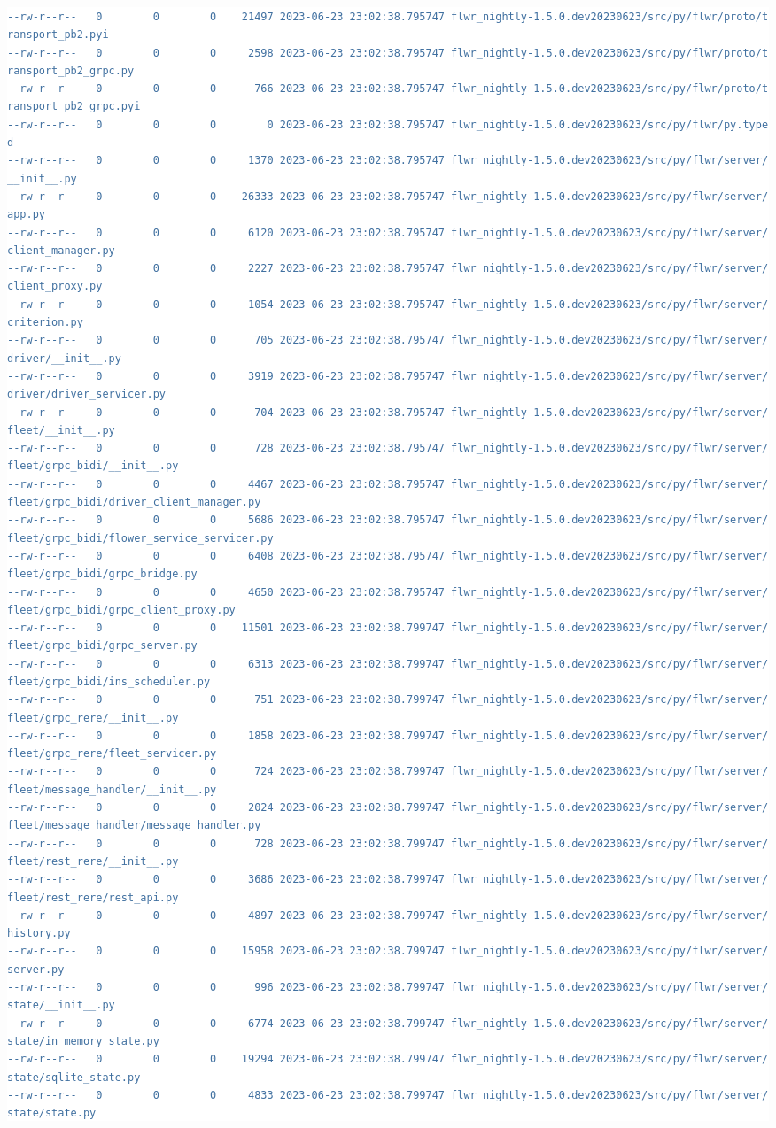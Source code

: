 ```diff
--rw-r--r--   0        0        0    21497 2023-06-23 23:02:38.795747 flwr_nightly-1.5.0.dev20230623/src/py/flwr/proto/transport_pb2.pyi
--rw-r--r--   0        0        0     2598 2023-06-23 23:02:38.795747 flwr_nightly-1.5.0.dev20230623/src/py/flwr/proto/transport_pb2_grpc.py
--rw-r--r--   0        0        0      766 2023-06-23 23:02:38.795747 flwr_nightly-1.5.0.dev20230623/src/py/flwr/proto/transport_pb2_grpc.pyi
--rw-r--r--   0        0        0        0 2023-06-23 23:02:38.795747 flwr_nightly-1.5.0.dev20230623/src/py/flwr/py.typed
--rw-r--r--   0        0        0     1370 2023-06-23 23:02:38.795747 flwr_nightly-1.5.0.dev20230623/src/py/flwr/server/__init__.py
--rw-r--r--   0        0        0    26333 2023-06-23 23:02:38.795747 flwr_nightly-1.5.0.dev20230623/src/py/flwr/server/app.py
--rw-r--r--   0        0        0     6120 2023-06-23 23:02:38.795747 flwr_nightly-1.5.0.dev20230623/src/py/flwr/server/client_manager.py
--rw-r--r--   0        0        0     2227 2023-06-23 23:02:38.795747 flwr_nightly-1.5.0.dev20230623/src/py/flwr/server/client_proxy.py
--rw-r--r--   0        0        0     1054 2023-06-23 23:02:38.795747 flwr_nightly-1.5.0.dev20230623/src/py/flwr/server/criterion.py
--rw-r--r--   0        0        0      705 2023-06-23 23:02:38.795747 flwr_nightly-1.5.0.dev20230623/src/py/flwr/server/driver/__init__.py
--rw-r--r--   0        0        0     3919 2023-06-23 23:02:38.795747 flwr_nightly-1.5.0.dev20230623/src/py/flwr/server/driver/driver_servicer.py
--rw-r--r--   0        0        0      704 2023-06-23 23:02:38.795747 flwr_nightly-1.5.0.dev20230623/src/py/flwr/server/fleet/__init__.py
--rw-r--r--   0        0        0      728 2023-06-23 23:02:38.795747 flwr_nightly-1.5.0.dev20230623/src/py/flwr/server/fleet/grpc_bidi/__init__.py
--rw-r--r--   0        0        0     4467 2023-06-23 23:02:38.795747 flwr_nightly-1.5.0.dev20230623/src/py/flwr/server/fleet/grpc_bidi/driver_client_manager.py
--rw-r--r--   0        0        0     5686 2023-06-23 23:02:38.795747 flwr_nightly-1.5.0.dev20230623/src/py/flwr/server/fleet/grpc_bidi/flower_service_servicer.py
--rw-r--r--   0        0        0     6408 2023-06-23 23:02:38.795747 flwr_nightly-1.5.0.dev20230623/src/py/flwr/server/fleet/grpc_bidi/grpc_bridge.py
--rw-r--r--   0        0        0     4650 2023-06-23 23:02:38.795747 flwr_nightly-1.5.0.dev20230623/src/py/flwr/server/fleet/grpc_bidi/grpc_client_proxy.py
--rw-r--r--   0        0        0    11501 2023-06-23 23:02:38.799747 flwr_nightly-1.5.0.dev20230623/src/py/flwr/server/fleet/grpc_bidi/grpc_server.py
--rw-r--r--   0        0        0     6313 2023-06-23 23:02:38.799747 flwr_nightly-1.5.0.dev20230623/src/py/flwr/server/fleet/grpc_bidi/ins_scheduler.py
--rw-r--r--   0        0        0      751 2023-06-23 23:02:38.799747 flwr_nightly-1.5.0.dev20230623/src/py/flwr/server/fleet/grpc_rere/__init__.py
--rw-r--r--   0        0        0     1858 2023-06-23 23:02:38.799747 flwr_nightly-1.5.0.dev20230623/src/py/flwr/server/fleet/grpc_rere/fleet_servicer.py
--rw-r--r--   0        0        0      724 2023-06-23 23:02:38.799747 flwr_nightly-1.5.0.dev20230623/src/py/flwr/server/fleet/message_handler/__init__.py
--rw-r--r--   0        0        0     2024 2023-06-23 23:02:38.799747 flwr_nightly-1.5.0.dev20230623/src/py/flwr/server/fleet/message_handler/message_handler.py
--rw-r--r--   0        0        0      728 2023-06-23 23:02:38.799747 flwr_nightly-1.5.0.dev20230623/src/py/flwr/server/fleet/rest_rere/__init__.py
--rw-r--r--   0        0        0     3686 2023-06-23 23:02:38.799747 flwr_nightly-1.5.0.dev20230623/src/py/flwr/server/fleet/rest_rere/rest_api.py
--rw-r--r--   0        0        0     4897 2023-06-23 23:02:38.799747 flwr_nightly-1.5.0.dev20230623/src/py/flwr/server/history.py
--rw-r--r--   0        0        0    15958 2023-06-23 23:02:38.799747 flwr_nightly-1.5.0.dev20230623/src/py/flwr/server/server.py
--rw-r--r--   0        0        0      996 2023-06-23 23:02:38.799747 flwr_nightly-1.5.0.dev20230623/src/py/flwr/server/state/__init__.py
--rw-r--r--   0        0        0     6774 2023-06-23 23:02:38.799747 flwr_nightly-1.5.0.dev20230623/src/py/flwr/server/state/in_memory_state.py
--rw-r--r--   0        0        0    19294 2023-06-23 23:02:38.799747 flwr_nightly-1.5.0.dev20230623/src/py/flwr/server/state/sqlite_state.py
--rw-r--r--   0        0        0     4833 2023-06-23 23:02:38.799747 flwr_nightly-1.5.0.dev20230623/src/py/flwr/server/state/state.py
```